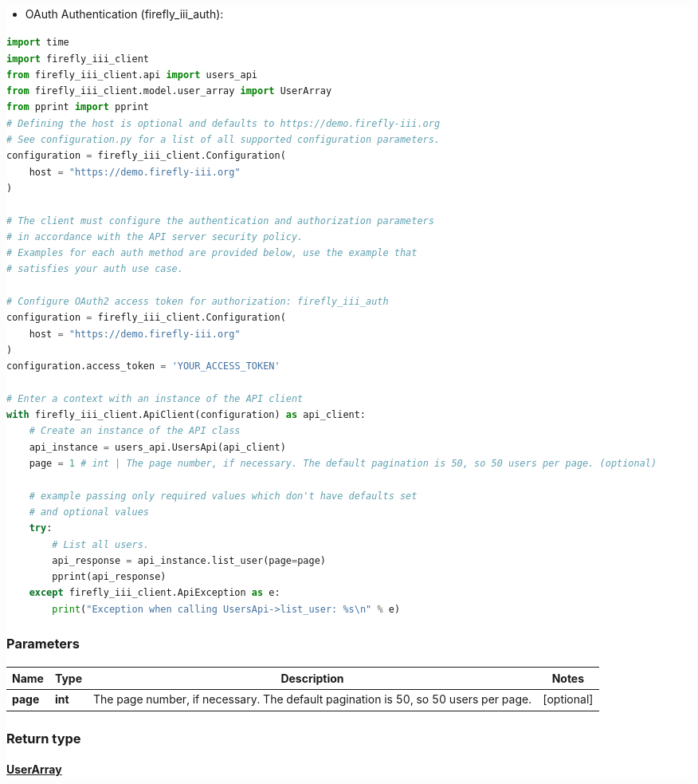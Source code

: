 * OAuth Authentication (firefly_iii_auth):
```python
import time
import firefly_iii_client
from firefly_iii_client.api import users_api
from firefly_iii_client.model.user_array import UserArray
from pprint import pprint
# Defining the host is optional and defaults to https://demo.firefly-iii.org
# See configuration.py for a list of all supported configuration parameters.
configuration = firefly_iii_client.Configuration(
    host = "https://demo.firefly-iii.org"
)

# The client must configure the authentication and authorization parameters
# in accordance with the API server security policy.
# Examples for each auth method are provided below, use the example that
# satisfies your auth use case.

# Configure OAuth2 access token for authorization: firefly_iii_auth
configuration = firefly_iii_client.Configuration(
    host = "https://demo.firefly-iii.org"
)
configuration.access_token = 'YOUR_ACCESS_TOKEN'

# Enter a context with an instance of the API client
with firefly_iii_client.ApiClient(configuration) as api_client:
    # Create an instance of the API class
    api_instance = users_api.UsersApi(api_client)
    page = 1 # int | The page number, if necessary. The default pagination is 50, so 50 users per page. (optional)

    # example passing only required values which don't have defaults set
    # and optional values
    try:
        # List all users.
        api_response = api_instance.list_user(page=page)
        pprint(api_response)
    except firefly_iii_client.ApiException as e:
        print("Exception when calling UsersApi->list_user: %s\n" % e)
```


### Parameters

Name | Type | Description  | Notes
------------- | ------------- | ------------- | -------------
 **page** | **int**| The page number, if necessary. The default pagination is 50, so 50 users per page. | [optional]

### Return type

[**UserArray**](UserArray.md)
